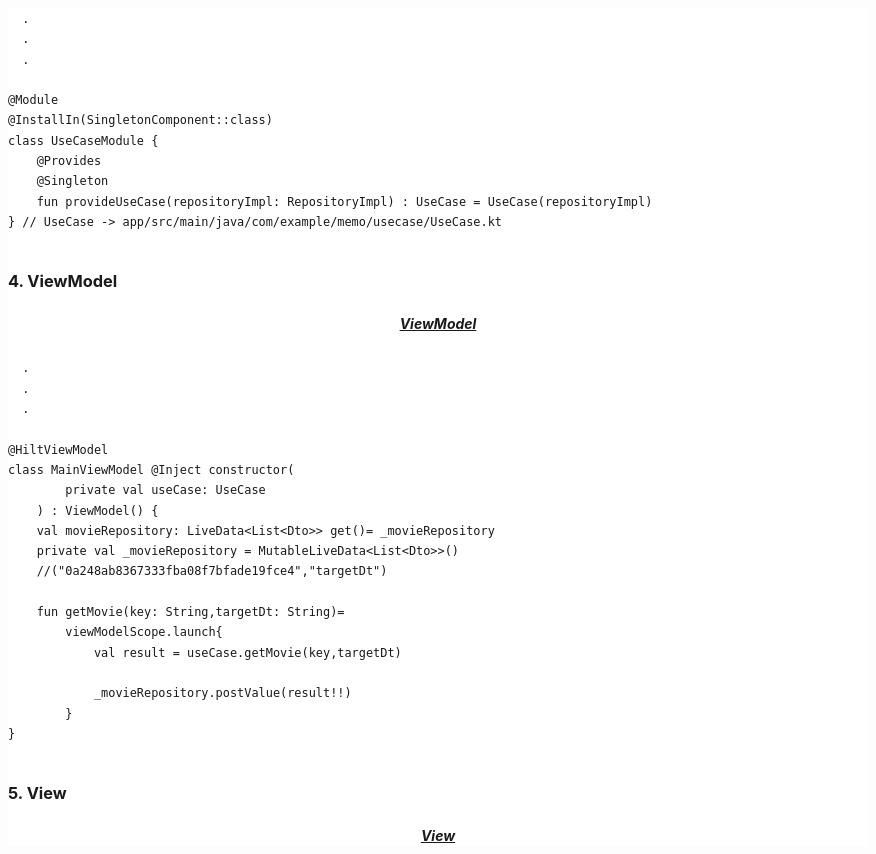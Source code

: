 ```
  .
  .
  .

@Module
@InstallIn(SingletonComponent::class)
class UseCaseModule {
    @Provides
    @Singleton
    fun provideUseCase(repositoryImpl: RepositoryImpl) : UseCase = UseCase(repositoryImpl)
} // UseCase -> app/src/main/java/com/example/memo/usecase/UseCase.kt
```

#

<h3>4. ViewModel</h3>

<div align="center">
 <h5>
  <a href="app/src/main/java/com/example/memo/viewmodel/MainViewModel.kt">
   ViewModel
  </a>
 </div>

```
  .
  .
  .

@HiltViewModel
class MainViewModel @Inject constructor(
        private val useCase: UseCase
    ) : ViewModel() {
    val movieRepository: LiveData<List<Dto>> get()= _movieRepository
    private val _movieRepository = MutableLiveData<List<Dto>>()
    //("0a248ab8367333fba08f7bfade19fce4","targetDt")

    fun getMovie(key: String,targetDt: String)=
        viewModelScope.launch{
            val result = useCase.getMovie(key,targetDt)

            _movieRepository.postValue(result!!)
        }
}
```

#

<h3>5. View</h3>

<div align="center">
 <h5>
  <a href="app/src/main/java/com/example/memo/ui">
   View
  </a>
 </div>
